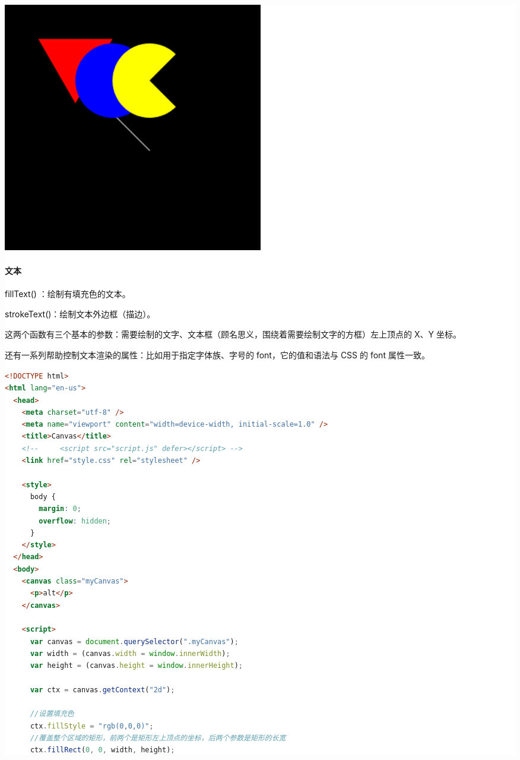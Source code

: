 ![Alt text](./images/image15.png)

#### 文本

fillText() ：绘制有填充色的文本。

strokeText()：绘制文本外边框（描边）。

这两个函数有三个基本的参数：需要绘制的文字、文本框（顾名思义，围绕着需要绘制文字的方框）左上顶点的 X、Y 坐标。

还有一系列帮助控制文本渲染的属性：比如用于指定字体族、字号的 font，它的值和语法与 CSS 的 font 属性一致。
```HTML
<!DOCTYPE html>
<html lang="en-us">
  <head>
    <meta charset="utf-8" />
    <meta name="viewport" content="width=device-width, initial-scale=1.0" />
    <title>Canvas</title>
    <!--     <script src="script.js" defer></script> -->
    <link href="style.css" rel="stylesheet" />

    <style>
      body {
        margin: 0;
        overflow: hidden;
      }
    </style>
  </head>
  <body>
    <canvas class="myCanvas">
      <p>alt</p>
    </canvas>

    <script>
      var canvas = document.querySelector(".myCanvas");
      var width = (canvas.width = window.innerWidth);
      var height = (canvas.height = window.innerHeight);

      var ctx = canvas.getContext("2d");
      
      //设置填充色
      ctx.fillStyle = "rgb(0,0,0)";
      //覆盖整个区域的矩形，前两个是矩形左上顶点的坐标，后两个参数是矩形的长宽
      ctx.fillRect(0, 0, width, height);
```